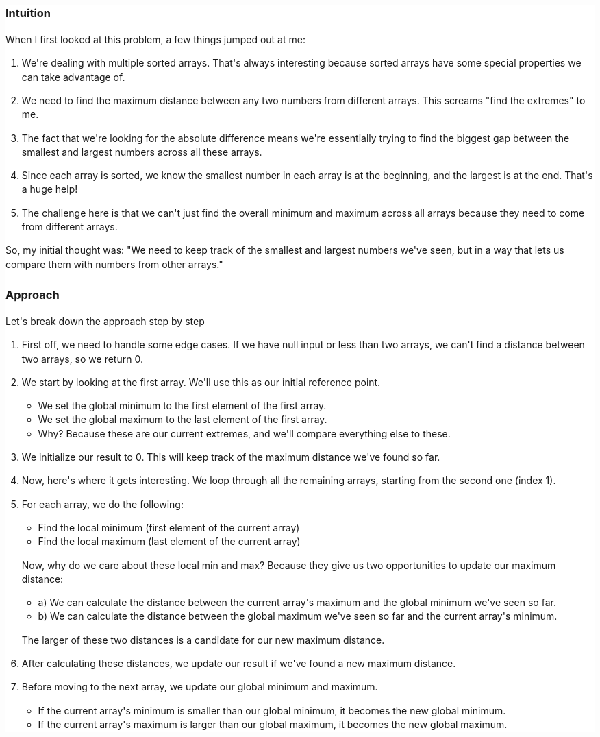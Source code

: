 

### Intuition

When I first looked at this problem, a few things jumped out at me:

1. We're dealing with multiple sorted arrays. That's always interesting because sorted arrays have some special properties we can take advantage of.

2. We need to find the maximum distance between any two numbers from different arrays. This screams "find the extremes" to me.

3. The fact that we're looking for the absolute difference means we're essentially trying to find the biggest gap between the smallest and largest numbers across all these arrays.

4. Since each array is sorted, we know the smallest number in each array is at the beginning, and the largest is at the end. That's a huge help!

5. The challenge here is that we can't just find the overall minimum and maximum across all arrays because they need to come from different arrays.

So, my initial thought was: "We need to keep track of the smallest and largest numbers we've seen, but in a way that lets us compare them with numbers from other arrays."

### Approach

Let's break down the approach step by step

1. First off, we need to handle some edge cases. If we have null input or less than two arrays, we can't find a distance between two arrays, so we return 0.

2. We start by looking at the first array. We'll use this as our initial reference point.
   - We set the global minimum to the first element of the first array.
   - We set the global maximum to the last element of the first array.
   - Why? Because these are our current extremes, and we'll compare everything else to these.

3. We initialize our result to 0. This will keep track of the maximum distance we've found so far.

4. Now, here's where it gets interesting. We loop through all the remaining arrays, starting from the second one (index 1).

5. For each array, we do the following:
   - Find the local minimum (first element of the current array)
   - Find the local maximum (last element of the current array)
   
   Now, why do we care about these local min and max? Because they give us two opportunities to update our maximum distance:

    - a) We can calculate the distance between the current array's maximum and the global minimum we've seen so far.
    - b) We can calculate the distance between the global maximum we've seen so far and the current array's minimum.

   The larger of these two distances is a candidate for our new maximum distance.

6. After calculating these distances, we update our result if we've found a new maximum distance.

7. Before moving to the next array, we update our global minimum and maximum.
   - If the current array's minimum is smaller than our global minimum, it becomes the new global minimum.
   - If the current array's maximum is larger than our global maximum, it becomes the new global maximum.
